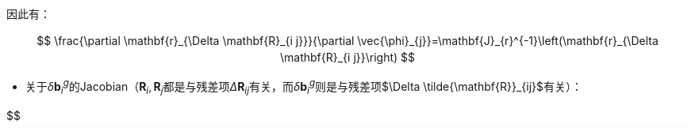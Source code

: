 因此有：

$$
\frac{\partial \mathbf{r}_{\Delta \mathbf{R}_{i j}}}{\partial \vec{\phi}_{j}}=\mathbf{J}_{r}^{-1}\left(\mathbf{r}_{\Delta \mathbf{R}_{i j}}\right)
$$

- 关于$\delta \mathbf{b}_{i}^g$的Jacobian（$\mathbf R_{i}, \mathbf R_{j}$都是与残差项$\Delta \mathbf{R}_{ij}$有关，而$\delta \mathbf{b}_{i}^g$则是与残差项$\Delta \tilde{\mathbf{R}}_{ij}$有关）：

$$
